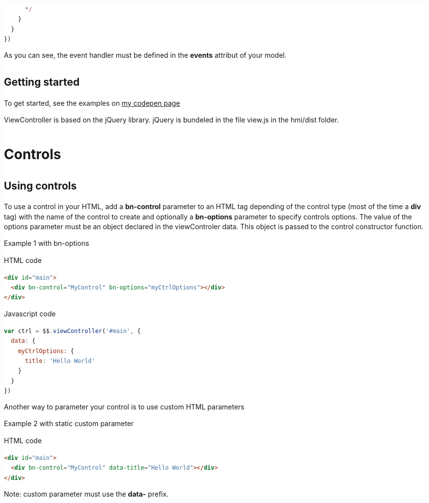 ````javascript
      */
    }
  }
})
````
As you can see, the event handler must be defined in the **events** attribut of your model.

## Getting started

To get started, see the examples on <a href="https://codepen.io/collection/AKgVOW" target="_blank">my codepen page</a>  

ViewController is based on the jQuery library. jQuery is bundeled in the file view.js in the hmi/dist folder.

# Controls

## Using controls

To use a control in your HTML, add a **bn-control** parameter to an HTML tag depending of the control type (most of the time a **div** tag) with the name of the control to create and optionally a **bn-options** parameter to specify controls options. The value of the options parameter must be an object declared in the viewControler data. This object is passed to the control constructor function.

Example 1 with bn-options

HTML code
````html
<div id="main">
  <div bn-control="MyControl" bn-options="myCtrlOptions"></div>  
</div>  

````

Javascript code
````javascript
var ctrl = $$.viewController('#main', {
  data: {
    myCtrlOptions: {
      title: 'Hello World'
    }
  }
})
````
Another way to parameter your control is to use custom HTML parameters

Example 2 with static custom parameter

HTML code
````html
<div id="main">
  <div bn-control="MyControl" data-title="Hello World"></div>  
</div>  
````
Note: custom parameter must use the **data-** prefix.
